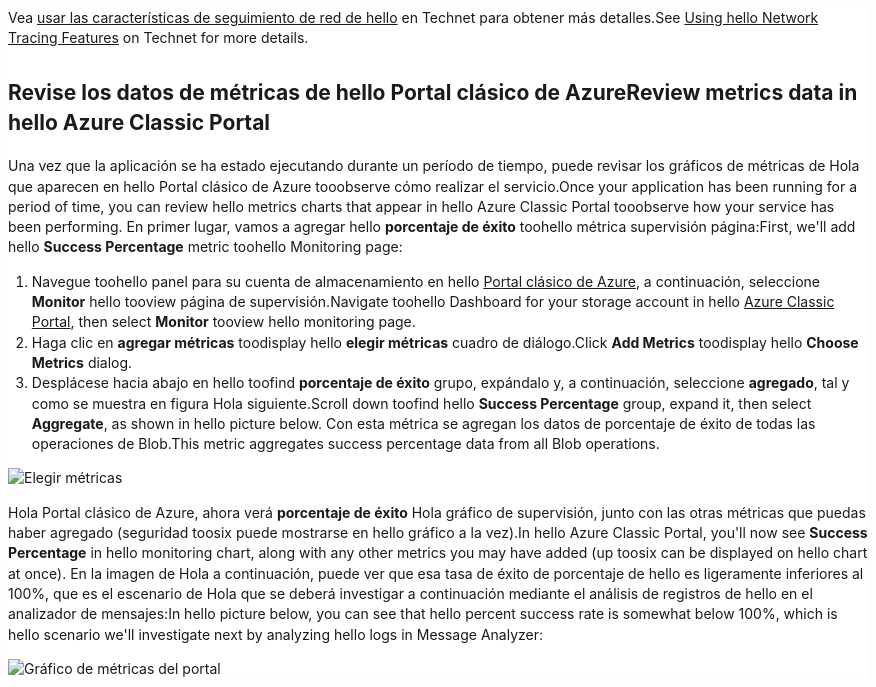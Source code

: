 <span data-ttu-id="d4e5c-218">Vea [usar las características de seguimiento de red de hello](http://technet.microsoft.com/library/jj674819.aspx) en Technet para obtener más detalles.</span><span class="sxs-lookup"><span data-stu-id="d4e5c-218">See [Using hello Network Tracing Features](http://technet.microsoft.com/library/jj674819.aspx) on Technet for more details.</span></span>

## <a name="review-metrics-data-in-hello-azure-classic-portal"></a><span data-ttu-id="d4e5c-219">Revise los datos de métricas de hello Portal clásico de Azure</span><span class="sxs-lookup"><span data-stu-id="d4e5c-219">Review metrics data in hello Azure Classic Portal</span></span>
<span data-ttu-id="d4e5c-220">Una vez que la aplicación se ha estado ejecutando durante un período de tiempo, puede revisar los gráficos de métricas de Hola que aparecen en hello Portal clásico de Azure tooobserve cómo realizar el servicio.</span><span class="sxs-lookup"><span data-stu-id="d4e5c-220">Once your application has been running for a period of time, you can review hello metrics charts that appear in hello Azure Classic Portal tooobserve how your service has been performing.</span></span> <span data-ttu-id="d4e5c-221">En primer lugar, vamos a agregar hello **porcentaje de éxito** toohello métrica supervisión página:</span><span class="sxs-lookup"><span data-stu-id="d4e5c-221">First, we'll add hello **Success Percentage** metric toohello Monitoring page:</span></span>

1. <span data-ttu-id="d4e5c-222">Navegue toohello panel para su cuenta de almacenamiento en hello [Portal clásico de Azure](https://manage.windowsazure.com), a continuación, seleccione **Monitor** hello tooview página de supervisión.</span><span class="sxs-lookup"><span data-stu-id="d4e5c-222">Navigate toohello Dashboard for your storage account in hello [Azure Classic Portal](https://manage.windowsazure.com), then select **Monitor** tooview hello monitoring page.</span></span>
2. <span data-ttu-id="d4e5c-223">Haga clic en **agregar métricas** toodisplay hello **elegir métricas** cuadro de diálogo.</span><span class="sxs-lookup"><span data-stu-id="d4e5c-223">Click **Add Metrics** toodisplay hello **Choose Metrics** dialog.</span></span>
3. <span data-ttu-id="d4e5c-224">Desplácese hacia abajo en hello toofind **porcentaje de éxito** grupo, expándalo y, a continuación, seleccione **agregado**, tal y como se muestra en figura Hola siguiente.</span><span class="sxs-lookup"><span data-stu-id="d4e5c-224">Scroll down toofind hello **Success Percentage** group, expand it, then select **Aggregate**, as shown in hello picture below.</span></span> <span data-ttu-id="d4e5c-225">Con esta métrica se agregan los datos de porcentaje de éxito de todas las operaciones de Blob.</span><span class="sxs-lookup"><span data-stu-id="d4e5c-225">This metric aggregates success percentage data from all Blob operations.</span></span>

![Elegir métricas](./media/storage-e2e-troubleshooting-classic-portal/choose-metrics-portal-1.png)

<span data-ttu-id="d4e5c-227">Hola Portal clásico de Azure, ahora verá **porcentaje de éxito** Hola gráfico de supervisión, junto con las otras métricas que puedas haber agregado (seguridad toosix puede mostrarse en hello gráfico a la vez).</span><span class="sxs-lookup"><span data-stu-id="d4e5c-227">In hello Azure Classic Portal, you'll now see **Success Percentage** in hello monitoring chart, along with any other metrics you may have added (up toosix can be displayed on hello chart at once).</span></span> <span data-ttu-id="d4e5c-228">En la imagen de Hola a continuación, puede ver que esa tasa de éxito de porcentaje de hello es ligeramente inferiores al 100%, que es el escenario de Hola que se deberá investigar a continuación mediante el análisis de registros de hello en el analizador de mensajes:</span><span class="sxs-lookup"><span data-stu-id="d4e5c-228">In hello picture below, you can see that hello percent success rate is somewhat below 100%, which is hello scenario we'll investigate next by analyzing hello logs in Message Analyzer:</span></span>

![Gráfico de métricas del portal](./media/storage-e2e-troubleshooting-classic-portal/portal-metrics-chart-1.png)
